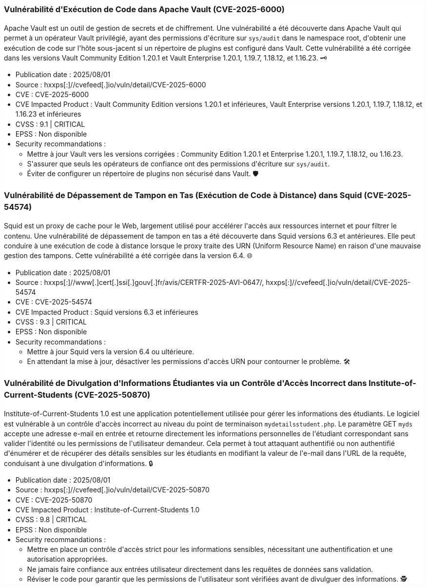 ### Vulnérabilité d'Exécution de Code dans Apache Vault (CVE-2025-6000)
Apache Vault est un outil de gestion de secrets et de chiffrement. Une vulnérabilité a été découverte dans Apache Vault qui permet à un opérateur Vault privilégié, ayant des permissions d'écriture sur `sys/audit` dans le namespace root, d'obtenir une exécution de code sur l'hôte sous-jacent si un répertoire de plugins est configuré dans Vault. Cette vulnérabilité a été corrigée dans les versions Vault Community Edition 1.20.1 et Vault Enterprise 1.20.1, 1.19.7, 1.18.12, et 1.16.23. 🗝️
*   Publication date : 2025/08/01
*   Source : hxxps[:]//cvefeed[.]io/vuln/detail/CVE-2025-6000
*   CVE : CVE-2025-6000
*   CVE Impacted Product : Vault Community Edition versions 1.20.1 et inférieures, Vault Enterprise versions 1.20.1, 1.19.7, 1.18.12, et 1.16.23 et inférieures
*   CVSS : 9.1 | CRITICAL
*   EPSS : Non disponible
*   Security recommandations :
    *   Mettre à jour Vault vers les versions corrigées : Community Edition 1.20.1 et Enterprise 1.20.1, 1.19.7, 1.18.12, ou 1.16.23.
    *   S'assurer que seuls les opérateurs de confiance ont des permissions d'écriture sur `sys/audit`.
    *   Éviter de configurer un répertoire de plugins non sécurisé dans Vault. 🛡️

### Vulnérabilité de Dépassement de Tampon en Tas (Exécution de Code à Distance) dans Squid (CVE-2025-54574)
Squid est un proxy de cache pour le Web, largement utilisé pour accélérer l'accès aux ressources internet et pour filtrer le contenu. Une vulnérabilité de dépassement de tampon en tas a été découverte dans Squid versions 6.3 et antérieures. Elle peut conduire à une exécution de code à distance lorsque le proxy traite des URN (Uniform Resource Name) en raison d'une mauvaise gestion des tampons. Cette vulnérabilité a été corrigée dans la version 6.4. 🌐
*   Publication date : 2025/08/01
*   Source : hxxps[:]//www[.]cert[.]ssi[.]gouv[.]fr/avis/CERTFR-2025-AVI-0647/, hxxps[:]//cvefeed[.]io/vuln/detail/CVE-2025-54574
*   CVE : CVE-2025-54574
*   CVE Impacted Product : Squid versions 6.3 et inférieures
*   CVSS : 9.3 | CRITICAL
*   EPSS : Non disponible
*   Security recommandations :
    *   Mettre à jour Squid vers la version 6.4 ou ultérieure.
    *   En attendant la mise à jour, désactiver les permissions d'accès URN pour contourner le problème. 🛠️

### Vulnérabilité de Divulgation d'Informations Étudiantes via un Contrôle d'Accès Incorrect dans Institute-of-Current-Students (CVE-2025-50870)
Institute-of-Current-Students 1.0 est une application potentiellement utilisée pour gérer les informations des étudiants. Le logiciel est vulnérable à un contrôle d'accès incorrect au niveau du point de terminaison `mydetailsstudent.php`. Le paramètre GET `myds` accepte une adresse e-mail en entrée et retourne directement les informations personnelles de l'étudiant correspondant sans valider l'identité ou les permissions de l'utilisateur demandeur. Cela permet à tout attaquant authentifié ou non authentifié d'énumérer et de récupérer des détails sensibles sur les étudiants en modifiant la valeur de l'e-mail dans l'URL de la requête, conduisant à une divulgation d'informations. 🔒
*   Publication date : 2025/08/01
*   Source : hxxps[:]//cvefeed[.]io/vuln/detail/CVE-2025-50870
*   CVE : CVE-2025-50870
*   CVE Impacted Product : Institute-of-Current-Students 1.0
*   CVSS : 9.8 | CRITICAL
*   EPSS : Non disponible
*   Security recommandations :
    *   Mettre en place un contrôle d'accès strict pour les informations sensibles, nécessitant une authentification et une autorisation appropriées.
    *   Ne jamais faire confiance aux entrées utilisateur directement dans les requêtes de données sans validation.
    *   Réviser le code pour garantir que les permissions de l'utilisateur sont vérifiées avant de divulguer des informations. 🕵️
